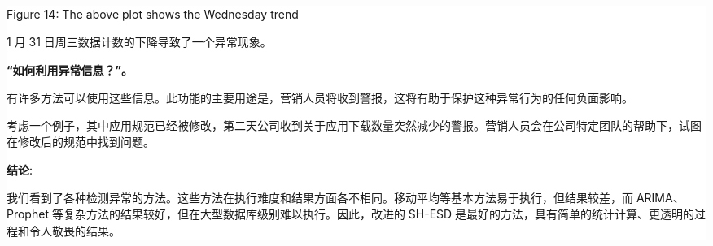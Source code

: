 Figure 14: The above plot shows the Wednesday trend

1 月 31 日周三数据计数的下降导致了一个异常现象。

**“如何利用异常信息？”。**

有许多方法可以使用这些信息。此功能的主要用途是，营销人员将收到警报，这将有助于保护这种异常行为的任何负面影响。

考虑一个例子，其中应用规范已经被修改，第二天公司收到关于应用下载数量突然减少的警报。营销人员会在公司特定团队的帮助下，试图在修改后的规范中找到问题。

**结论**:

我们看到了各种检测异常的方法。这些方法在执行难度和结果方面各不相同。移动平均等基本方法易于执行，但结果较差，而 ARIMA、Prophet 等复杂方法的结果较好，但在大型数据库级别难以执行。因此，改进的 SH-ESD 是最好的方法，具有简单的统计计算、更透明的过程和令人敬畏的结果。